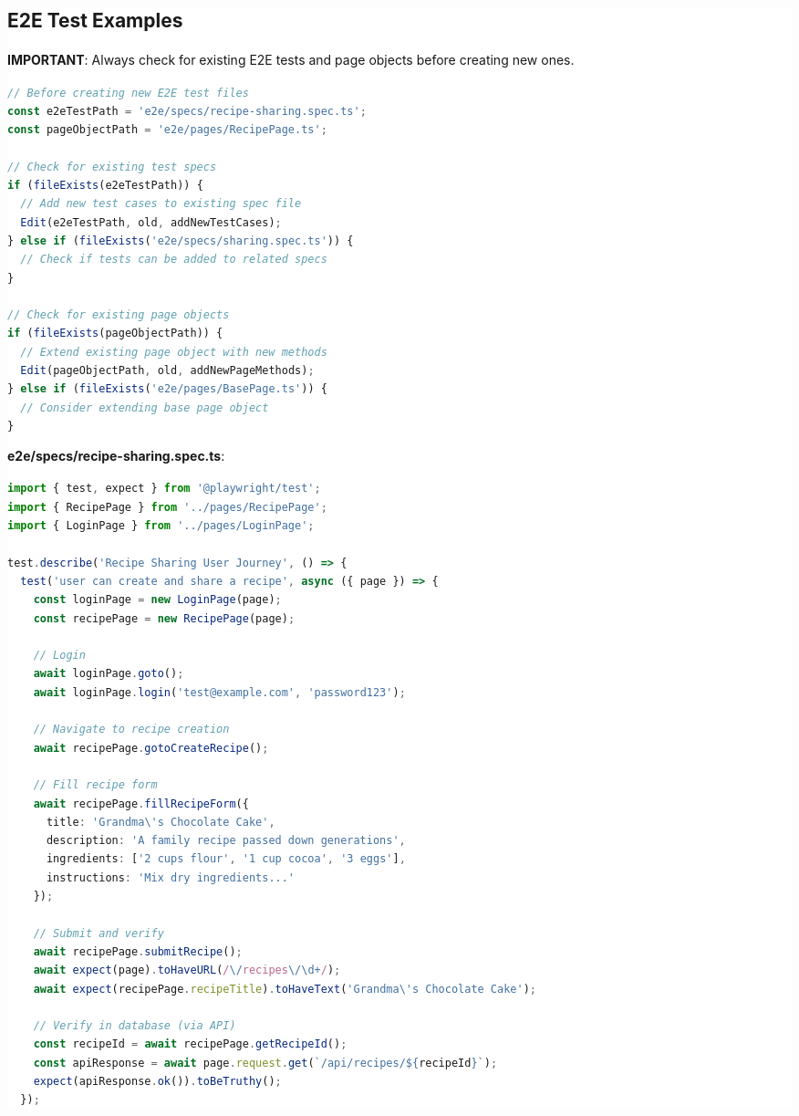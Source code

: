    ```
   ```

## E2E Test Examples

**IMPORTANT**: Always check for existing E2E tests and page objects before creating new ones.

```javascript
// Before creating new E2E test files
const e2eTestPath = 'e2e/specs/recipe-sharing.spec.ts';
const pageObjectPath = 'e2e/pages/RecipePage.ts';

// Check for existing test specs
if (fileExists(e2eTestPath)) {
  // Add new test cases to existing spec file
  Edit(e2eTestPath, old, addNewTestCases);
} else if (fileExists('e2e/specs/sharing.spec.ts')) {
  // Check if tests can be added to related specs
}

// Check for existing page objects
if (fileExists(pageObjectPath)) {
  // Extend existing page object with new methods
  Edit(pageObjectPath, old, addNewPageMethods);
} else if (fileExists('e2e/pages/BasePage.ts')) {
  // Consider extending base page object
}
```

**e2e/specs/recipe-sharing.spec.ts**:
```typescript
import { test, expect } from '@playwright/test';
import { RecipePage } from '../pages/RecipePage';
import { LoginPage } from '../pages/LoginPage';

test.describe('Recipe Sharing User Journey', () => {
  test('user can create and share a recipe', async ({ page }) => {
    const loginPage = new LoginPage(page);
    const recipePage = new RecipePage(page);
    
    // Login
    await loginPage.goto();
    await loginPage.login('test@example.com', 'password123');
    
    // Navigate to recipe creation
    await recipePage.gotoCreateRecipe();
    
    // Fill recipe form
    await recipePage.fillRecipeForm({
      title: 'Grandma\'s Chocolate Cake',
      description: 'A family recipe passed down generations',
      ingredients: ['2 cups flour', '1 cup cocoa', '3 eggs'],
      instructions: 'Mix dry ingredients...'
    });
    
    // Submit and verify
    await recipePage.submitRecipe();
    await expect(page).toHaveURL(/\/recipes\/\d+/);
    await expect(recipePage.recipeTitle).toHaveText('Grandma\'s Chocolate Cake');
    
    // Verify in database (via API)
    const recipeId = await recipePage.getRecipeId();
    const apiResponse = await page.request.get(`/api/recipes/${recipeId}`);
    expect(apiResponse.ok()).toBeTruthy();
  });
```